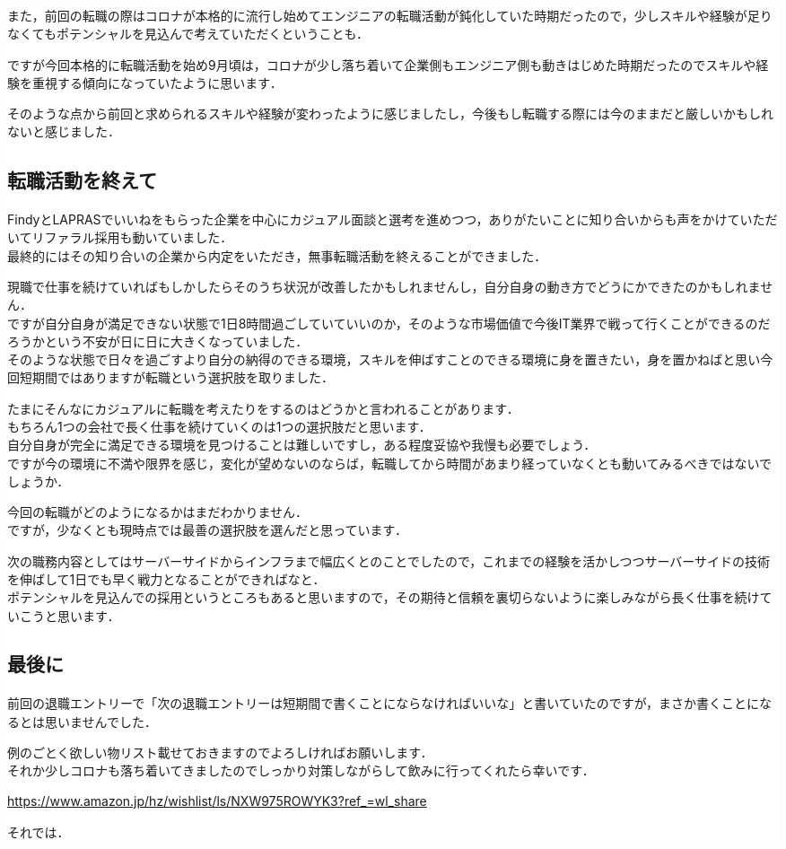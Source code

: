 また，前回の転職の際はコロナが本格的に流行し始めてエンジニアの転職活動が鈍化していた時期だったので，少しスキルや経験が足りなくてもポテンシャルを見込んで考えていただくということも．

ですが今回本格的に転職活動を始め9月頃は，コロナが少し落ち着いて企業側もエンジニア側も動きはじめた時期だったのでスキルや経験を重視する傾向になっていたように思います．

そのような点から前回と求められるスキルや経験が変わったように感じましたし，今後もし転職する際には今のままだと厳しいかもしれないと感じました．

## 転職活動を終えて

FindyとLAPRASでいいねをもらった企業を中心にカジュアル面談と選考を進めつつ，ありがたいことに知り合いからも声をかけていただいてリファラル採用も動いていました．  
最終的にはその知り合いの企業から内定をいただき，無事転職活動を終えることができました．

現職で仕事を続けていればもしかしたらそのうち状況が改善したかもしれませんし，自分自身の動き方でどうにかできたのかもしれません．  
ですが自分自身が満足できない状態で1日8時間過ごしていていいのか，そのような市場価値で今後IT業界で戦って行くことができるのだろうかという不安が日に日に大きくなっていました．  
そのような状態で日々を過ごすより自分の納得のできる環境，スキルを伸ばすことのできる環境に身を置きたい，身を置かねばと思い今回短期間ではありますが転職という選択肢を取りました．

たまにそんなにカジュアルに転職を考えたりをするのはどうかと言われることがあります．  
もちろん1つの会社で長く仕事を続けていくのは1つの選択肢だと思います．  
自分自身が完全に満足できる環境を見つけることは難しいですし，ある程度妥協や我慢も必要でしょう．  
ですが今の環境に不満や限界を感じ，変化が望めないのならば，転職してから時間があまり経っていなくとも動いてみるべきではないでしょうか．

今回の転職がどのようになるかはまだわかりません．  
ですが，少なくとも現時点では最善の選択肢を選んだと思っています．

次の職務内容としてはサーバーサイドからインフラまで幅広くとのことでしたので，これまでの経験を活かしつつサーバーサイドの技術を伸ばして1日でも早く戦力となることができればなと．  
ポテンシャルを見込んでの採用というところもあると思いますので，その期待と信頼を裏切らないように楽しみながら長く仕事を続けていこうと思います．

## 最後に

前回の退職エントリーで「次の退職エントリーは短期間で書くことにならなければいいな」と書いていたのですが，まさか書くことになるとは思いませんでした．

例のごとく欲しい物リスト載せておきますのでよろしければお願いします．  
それか少しコロナも落ち着いてきましたのでしっかり対策しながらして飲みに行ってくれたら幸いです．

https://www.amazon.jp/hz/wishlist/ls/NXW975ROWYK3?ref_=wl_share 

それでは．

